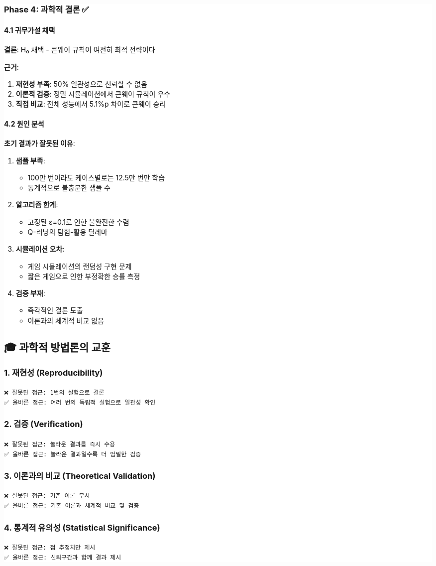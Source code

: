 ### Phase 4: 과학적 결론 ✅

#### 4.1 귀무가설 채택
**결론**: H₀ 채택 - 콘웨이 규칙이 여전히 최적 전략이다

**근거**:
1. **재현성 부족**: 50% 일관성으로 신뢰할 수 없음
2. **이론적 검증**: 정밀 시뮬레이션에서 콘웨이 규칙이 우수
3. **직접 비교**: 전체 성능에서 5.1%p 차이로 콘웨이 승리

#### 4.2 원인 분석
**초기 결과가 잘못된 이유**:

1. **샘플 부족**: 
   - 100만 번이라도 케이스별로는 12.5만 번만 학습
   - 통계적으로 불충분한 샘플 수

2. **알고리즘 한계**:
   - 고정된 ε=0.1로 인한 불완전한 수렴
   - Q-러닝의 탐험-활용 딜레마

3. **시뮬레이션 오차**:
   - 게임 시뮬레이션의 랜덤성 구현 문제
   - 짧은 게임으로 인한 부정확한 승률 측정

4. **검증 부재**:
   - 즉각적인 결론 도출
   - 이론과의 체계적 비교 없음

## 🎓 과학적 방법론의 교훈

### 1. 재현성 (Reproducibility)
```
❌ 잘못된 접근: 1번의 실험으로 결론 
✅ 올바른 접근: 여러 번의 독립적 실험으로 일관성 확인
```

### 2. 검증 (Verification)  
```
❌ 잘못된 접근: 놀라운 결과를 즉시 수용
✅ 올바른 접근: 놀라운 결과일수록 더 엄밀한 검증
```

### 3. 이론과의 비교 (Theoretical Validation)
```
❌ 잘못된 접근: 기존 이론 무시
✅ 올바른 접근: 기존 이론과 체계적 비교 및 검증
```

### 4. 통계적 유의성 (Statistical Significance)
```
❌ 잘못된 접근: 점 추정치만 제시
✅ 올바른 접근: 신뢰구간과 함께 결과 제시
```
